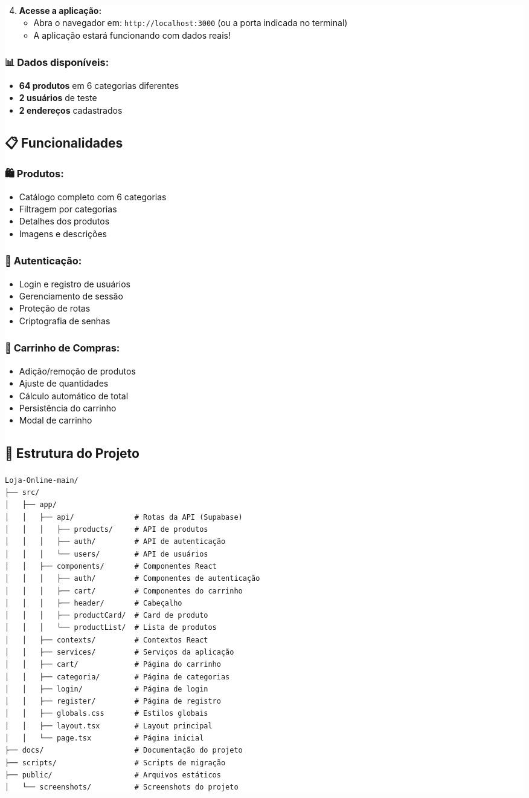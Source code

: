 4. **Acesse a aplicação:**
   - Abra o navegador em: `http://localhost:3000` (ou a porta indicada no terminal)
   - A aplicação estará funcionando com dados reais!

### 📊 Dados disponíveis:

- **64 produtos** em 6 categorias diferentes
- **2 usuários** de teste
- **2 endereços** cadastrados

## 📋 Funcionalidades

### 🛍️ **Produtos:**

- Catálogo completo com 6 categorias
- Filtragem por categorias
- Detalhes dos produtos
- Imagens e descrições

### 👤 **Autenticação:**

- Login e registro de usuários
- Gerenciamento de sessão
- Proteção de rotas
- Criptografia de senhas

### 🛒 **Carrinho de Compras:**

- Adição/remoção de produtos
- Ajuste de quantidades
- Cálculo automático de total
- Persistência do carrinho
- Modal de carrinho



## 📁 Estrutura do Projeto

```
Loja-Online-main/
├── src/
│   ├── app/
│   │   ├── api/              # Rotas da API (Supabase)
│   │   │   ├── products/     # API de produtos
│   │   │   ├── auth/         # API de autenticação
│   │   │   └── users/        # API de usuários
│   │   ├── components/       # Componentes React
│   │   │   ├── auth/         # Componentes de autenticação
│   │   │   ├── cart/         # Componentes do carrinho
│   │   │   ├── header/       # Cabeçalho
│   │   │   ├── productCard/  # Card de produto
│   │   │   └── productList/  # Lista de produtos
│   │   ├── contexts/         # Contextos React
│   │   ├── services/         # Serviços da aplicação
│   │   ├── cart/             # Página do carrinho
│   │   ├── categoria/        # Página de categorias
│   │   ├── login/            # Página de login
│   │   ├── register/         # Página de registro
│   │   ├── globals.css       # Estilos globais
│   │   ├── layout.tsx        # Layout principal
│   │   └── page.tsx          # Página inicial
├── docs/                     # Documentação do projeto
├── scripts/                  # Scripts de migração
├── public/                   # Arquivos estáticos
│   └── screenshots/          # Screenshots do projeto
```